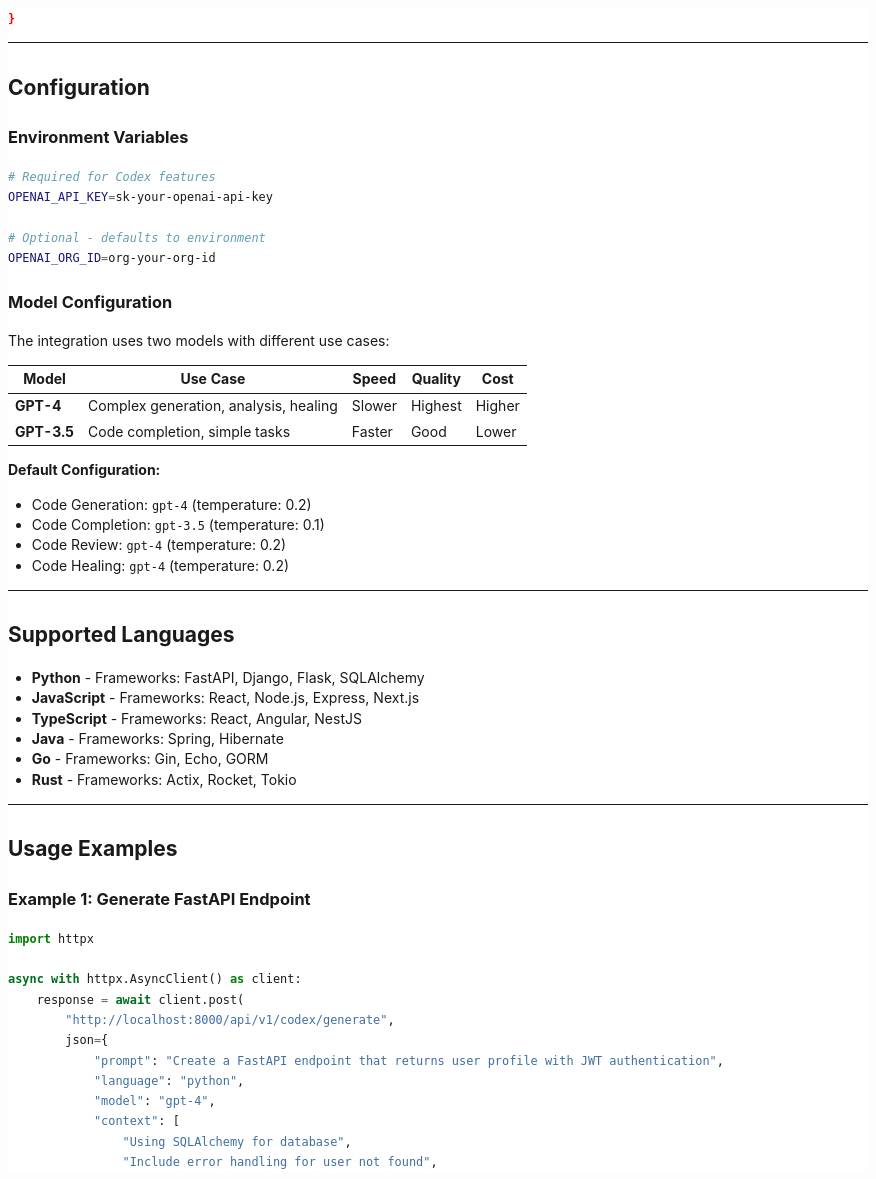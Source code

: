 ```json
}
```

---

## Configuration

### Environment Variables

```bash
# Required for Codex features
OPENAI_API_KEY=sk-your-openai-api-key

# Optional - defaults to environment
OPENAI_ORG_ID=org-your-org-id
```

### Model Configuration

The integration uses two models with different use cases:

| Model | Use Case | Speed | Quality | Cost |
|-------|----------|-------|---------|------|
| **GPT-4** | Complex generation, analysis, healing | Slower | Highest | Higher |
| **GPT-3.5** | Code completion, simple tasks | Faster | Good | Lower |

**Default Configuration:**
- Code Generation: `gpt-4` (temperature: 0.2)
- Code Completion: `gpt-3.5` (temperature: 0.1)
- Code Review: `gpt-4` (temperature: 0.2)
- Code Healing: `gpt-4` (temperature: 0.2)

---

## Supported Languages

- **Python** - Frameworks: FastAPI, Django, Flask, SQLAlchemy
- **JavaScript** - Frameworks: React, Node.js, Express, Next.js
- **TypeScript** - Frameworks: React, Angular, NestJS
- **Java** - Frameworks: Spring, Hibernate
- **Go** - Frameworks: Gin, Echo, GORM
- **Rust** - Frameworks: Actix, Rocket, Tokio

---

## Usage Examples

### Example 1: Generate FastAPI Endpoint

```python
import httpx

async with httpx.AsyncClient() as client:
    response = await client.post(
        "http://localhost:8000/api/v1/codex/generate",
        json={
            "prompt": "Create a FastAPI endpoint that returns user profile with JWT authentication",
            "language": "python",
            "model": "gpt-4",
            "context": [
                "Using SQLAlchemy for database",
                "Include error handling for user not found",
```